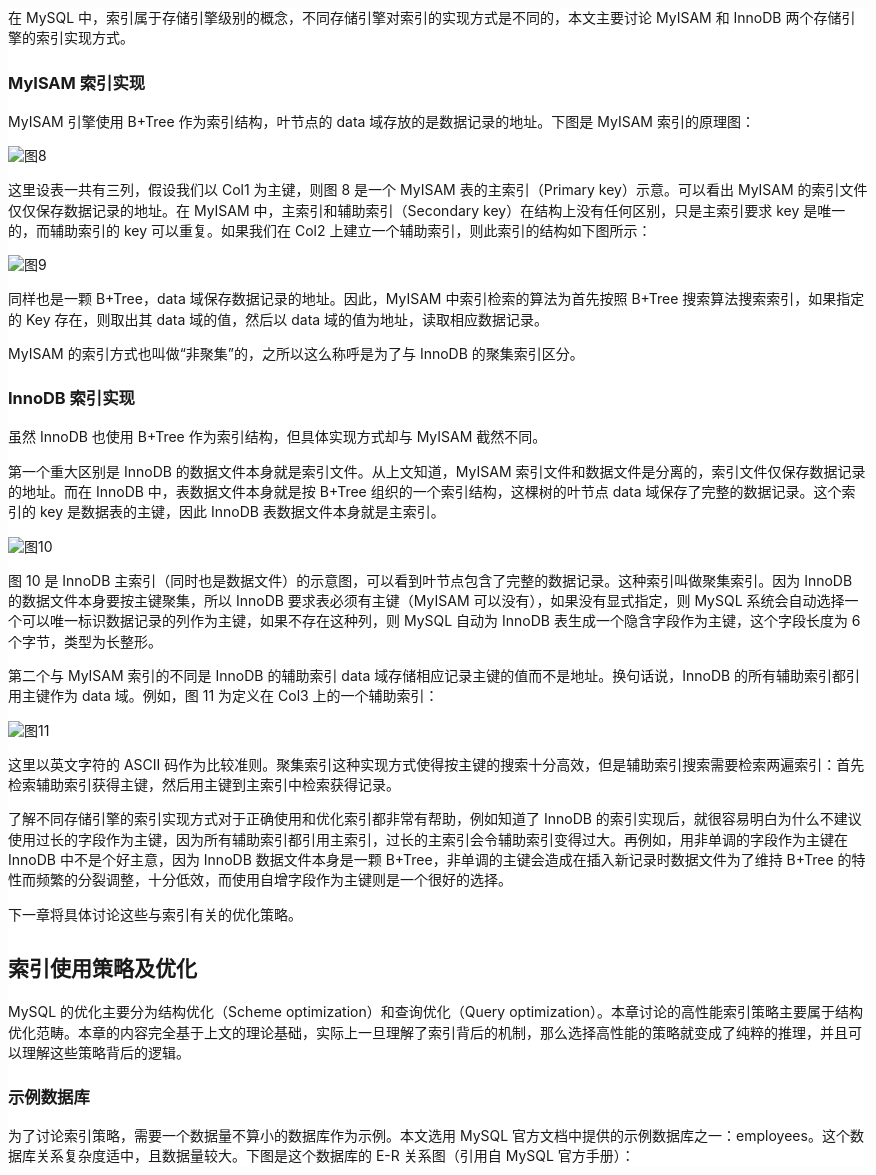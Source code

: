 在 MySQL 中，索引属于存储引擎级别的概念，不同存储引擎对索引的实现方式是不同的，本文主要讨论 MyISAM 和 InnoDB 两个存储引擎的索引实现方式。

### MyISAM 索引实现

MyISAM 引擎使用 B+Tree 作为索引结构，叶节点的 data 域存放的是数据记录的地址。下图是 MyISAM 索引的原理图：

![图8](http://blog.codinglabs.org/uploads/pictures/theory-of-mysql-index/8.png)

这里设表一共有三列，假设我们以 Col1 为主键，则图 8 是一个 MyISAM 表的主索引（Primary key）示意。可以看出 MyISAM 的索引文件仅仅保存数据记录的地址。在 MyISAM 中，主索引和辅助索引（Secondary key）在结构上没有任何区别，只是主索引要求 key 是唯一的，而辅助索引的 key 可以重复。如果我们在 Col2 上建立一个辅助索引，则此索引的结构如下图所示：

![图9](http://blog.codinglabs.org/uploads/pictures/theory-of-mysql-index/9.png)

同样也是一颗 B+Tree，data 域保存数据记录的地址。因此，MyISAM 中索引检索的算法为首先按照 B+Tree 搜索算法搜索索引，如果指定的 Key 存在，则取出其 data 域的值，然后以 data 域的值为地址，读取相应数据记录。

MyISAM 的索引方式也叫做“非聚集”的，之所以这么称呼是为了与 InnoDB 的聚集索引区分。

### InnoDB 索引实现

虽然 InnoDB 也使用 B+Tree 作为索引结构，但具体实现方式却与 MyISAM 截然不同。

第一个重大区别是 InnoDB 的数据文件本身就是索引文件。从上文知道，MyISAM 索引文件和数据文件是分离的，索引文件仅保存数据记录的地址。而在 InnoDB 中，表数据文件本身就是按 B+Tree 组织的一个索引结构，这棵树的叶节点 data 域保存了完整的数据记录。这个索引的 key 是数据表的主键，因此 InnoDB 表数据文件本身就是主索引。

![图10](http://blog.codinglabs.org/uploads/pictures/theory-of-mysql-index/10.png)

图 10 是 InnoDB 主索引（同时也是数据文件）的示意图，可以看到叶节点包含了完整的数据记录。这种索引叫做聚集索引。因为 InnoDB 的数据文件本身要按主键聚集，所以 InnoDB 要求表必须有主键（MyISAM 可以没有），如果没有显式指定，则 MySQL 系统会自动选择一个可以唯一标识数据记录的列作为主键，如果不存在这种列，则 MySQL 自动为 InnoDB 表生成一个隐含字段作为主键，这个字段长度为 6 个字节，类型为长整形。

第二个与 MyISAM 索引的不同是 InnoDB 的辅助索引 data 域存储相应记录主键的值而不是地址。换句话说，InnoDB 的所有辅助索引都引用主键作为 data 域。例如，图 11 为定义在 Col3 上的一个辅助索引：

![图11](http://blog.codinglabs.org/uploads/pictures/theory-of-mysql-index/11.png)



这里以英文字符的 ASCII 码作为比较准则。聚集索引这种实现方式使得按主键的搜索十分高效，但是辅助索引搜索需要检索两遍索引：首先检索辅助索引获得主键，然后用主键到主索引中检索获得记录。

了解不同存储引擎的索引实现方式对于正确使用和优化索引都非常有帮助，例如知道了 InnoDB 的索引实现后，就很容易明白为什么不建议使用过长的字段作为主键，因为所有辅助索引都引用主索引，过长的主索引会令辅助索引变得过大。再例如，用非单调的字段作为主键在 InnoDB 中不是个好主意，因为 InnoDB 数据文件本身是一颗 B+Tree，非单调的主键会造成在插入新记录时数据文件为了维持 B+Tree 的特性而频繁的分裂调整，十分低效，而使用自增字段作为主键则是一个很好的选择。

下一章将具体讨论这些与索引有关的优化策略。

## 索引使用策略及优化

MySQL 的优化主要分为结构优化（Scheme optimization）和查询优化（Query optimization）。本章讨论的高性能索引策略主要属于结构优化范畴。本章的内容完全基于上文的理论基础，实际上一旦理解了索引背后的机制，那么选择高性能的策略就变成了纯粹的推理，并且可以理解这些策略背后的逻辑。

### 示例数据库

为了讨论索引策略，需要一个数据量不算小的数据库作为示例。本文选用 MySQL 官方文档中提供的示例数据库之一：employees。这个数据库关系复杂度适中，且数据量较大。下图是这个数据库的 E-R 关系图（引用自 MySQL 官方手册）：
